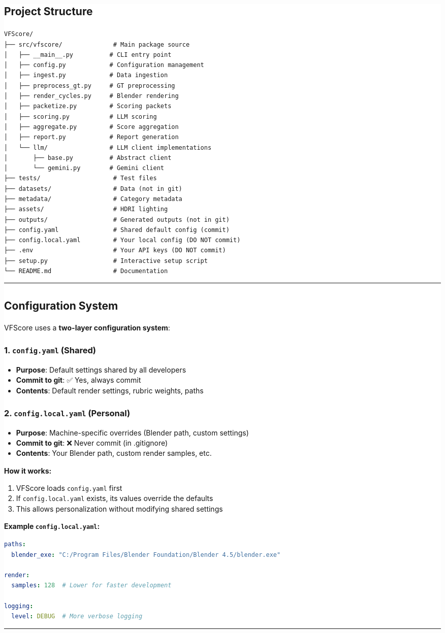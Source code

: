## Project Structure

```
VFScore/
├── src/vfscore/              # Main package source
│   ├── __main__.py          # CLI entry point
│   ├── config.py            # Configuration management
│   ├── ingest.py            # Data ingestion
│   ├── preprocess_gt.py     # GT preprocessing
│   ├── render_cycles.py     # Blender rendering
│   ├── packetize.py         # Scoring packets
│   ├── scoring.py           # LLM scoring
│   ├── aggregate.py         # Score aggregation
│   ├── report.py            # Report generation
│   └── llm/                 # LLM client implementations
│       ├── base.py          # Abstract client
│       └── gemini.py        # Gemini client
├── tests/                    # Test files
├── datasets/                 # Data (not in git)
├── metadata/                 # Category metadata
├── assets/                   # HDRI lighting
├── outputs/                  # Generated outputs (not in git)
├── config.yaml               # Shared default config (commit)
├── config.local.yaml         # Your local config (DO NOT commit)
├── .env                      # Your API keys (DO NOT commit)
├── setup.py                  # Interactive setup script
└── README.md                 # Documentation
```

---

## Configuration System

VFScore uses a **two-layer configuration system**:

### 1. `config.yaml` (Shared)
- **Purpose**: Default settings shared by all developers
- **Commit to git**: ✅ Yes, always commit
- **Contents**: Default render settings, rubric weights, paths

### 2. `config.local.yaml` (Personal)
- **Purpose**: Machine-specific overrides (Blender path, custom settings)
- **Commit to git**: ❌ Never commit (in .gitignore)
- **Contents**: Your Blender path, custom render samples, etc.

**How it works:**
1. VFScore loads `config.yaml` first
2. If `config.local.yaml` exists, its values override the defaults
3. This allows personalization without modifying shared settings

**Example `config.local.yaml`:**
```yaml
paths:
  blender_exe: "C:/Program Files/Blender Foundation/Blender 4.5/blender.exe"

render:
  samples: 128  # Lower for faster development

logging:
  level: DEBUG  # More verbose logging
```

---